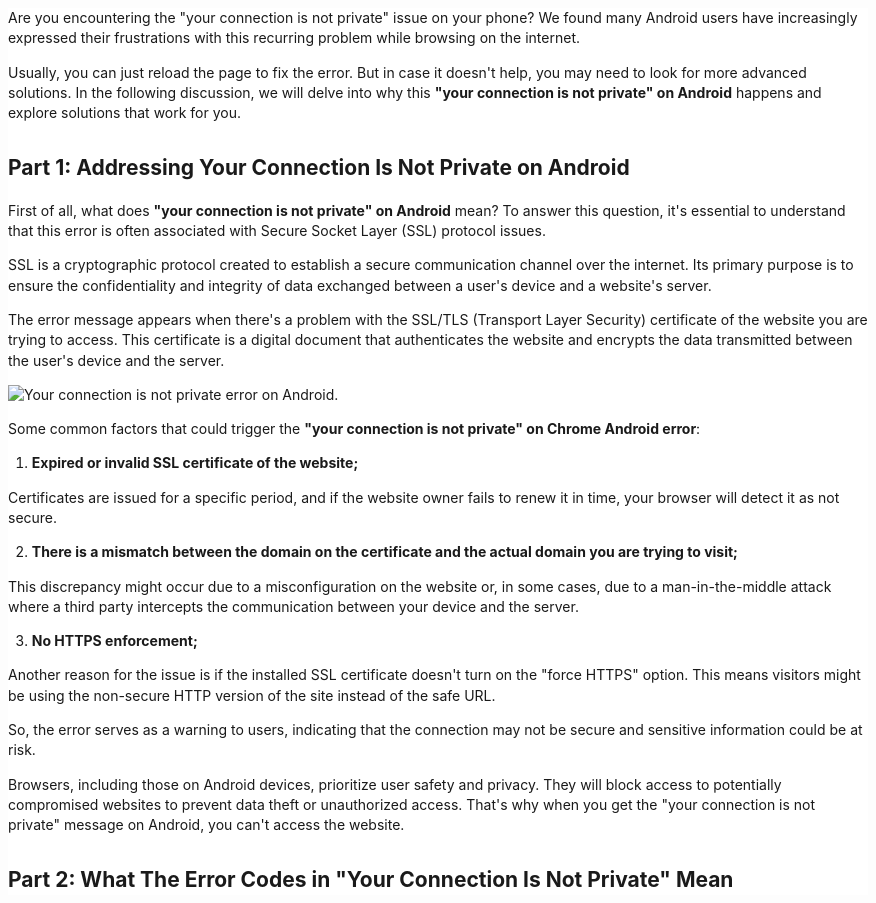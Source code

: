 Are you encountering the "your connection is not private" issue on your phone? We found many Android users have increasingly expressed their frustrations with this recurring problem while browsing on the internet.

Usually, you can just reload the page to fix the error. But in case it doesn't help, you may need to look for more advanced solutions. In the following discussion, we will delve into why this **"your connection is not private" on Android** happens and explore solutions that work for you.

## Part 1: Addressing Your Connection Is Not Private on Android

First of all, what does **"your connection is not private" on Android** mean? To answer this question, it's essential to understand that this error is often associated with Secure Socket Layer (SSL) protocol issues.

SSL is a cryptographic protocol created to establish a secure communication channel over the internet. Its primary purpose is to ensure the confidentiality and integrity of data exchanged between a user's device and a website's server.

The error message appears when there's a problem with the SSL/TLS (Transport Layer Security) certificate of the website you are trying to access. This certificate is a digital document that authenticates the website and encrypts the data transmitted between the user's device and the server.

![Your connection is not private error on Android.](https://images.wondershare.com/drfone/article/2023/12/connection-private-android-1.jpg)

Some common factors that could trigger the **"your connection is not private" on Chrome Android error**:

1. **Expired or invalid SSL certificate of the website;**

Certificates are issued for a specific period, and if the website owner fails to renew it in time, your browser will detect it as not secure.

2. **There is a mismatch between the domain on the certificate and the actual domain you are trying to visit;**

This discrepancy might occur due to a misconfiguration on the website or, in some cases, due to a man-in-the-middle attack where a third party intercepts the communication between your device and the server.

3. **No HTTPS enforcement;**

Another reason for the issue is if the installed SSL certificate doesn't turn on the "force HTTPS" option. This means visitors might be using the non-secure HTTP version of the site instead of the safe URL.

So, the error serves as a warning to users, indicating that the connection may not be secure and sensitive information could be at risk.

Browsers, including those on Android devices, prioritize user safety and privacy. They will block access to potentially compromised websites to prevent data theft or unauthorized access. That's why when you get the "your connection is not private" message on Android, you can't access the website.

## Part 2: What The Error Codes in "Your Connection Is Not Private" Mean
